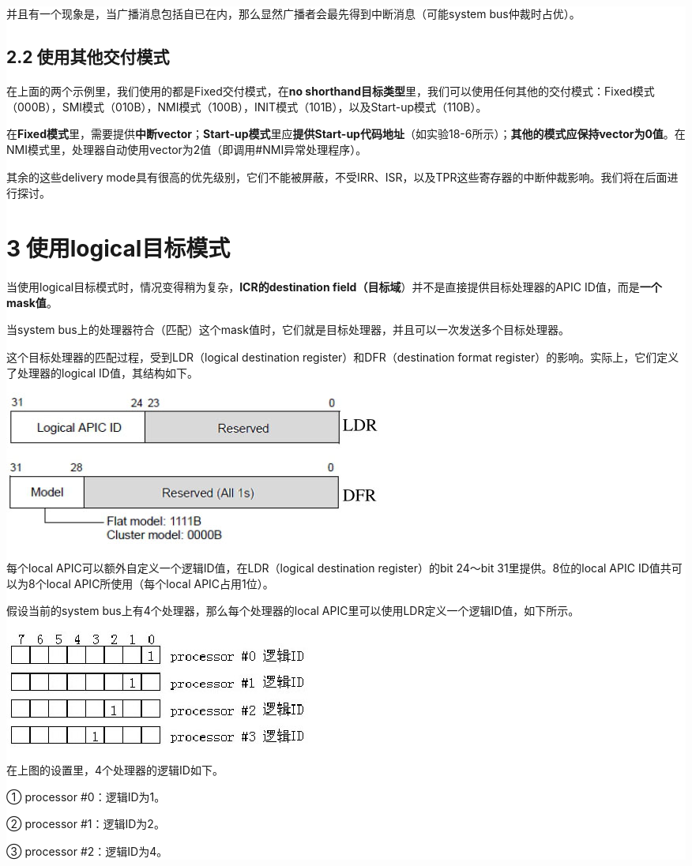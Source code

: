 并且有一个现象是，当广播消息包括自已在内，那么显然广播者会最先得到中断消息（可能system bus仲裁时占优）。

## 2.2 使用其他交付模式

在上面的两个示例里，我们使用的都是Fixed交付模式，在**no shorthand目标类型**里，我们可以使用任何其他的交付模式：Fixed模式（000B），SMI模式（010B），NMI模式（100B），INIT模式（101B），以及Start\-up模式（110B）。

在**Fixed模式**里，需要提供**中断vector**；**Start\-up模式**里应**提供Start\-up代码地址**（如实验18-6所示）；**其他的模式应保持vector为0值**。在NMI模式里，处理器自动使用vector为2值（即调用\#NMI异常处理程序）。

其余的这些delivery mode具有很高的优先级别，它们不能被屏蔽，不受IRR、ISR，以及TPR这些寄存器的中断仲裁影响。我们将在后面进行探讨。

# 3 使用logical目标模式

当使用logical目标模式时，情况变得稍为复杂，**ICR的destination field（目标域**）并不是直接提供目标处理器的APIC ID值，而是**一个mask值**。

当system bus上的处理器符合（匹配）这个mask值时，它们就是目标处理器，并且可以一次发送多个目标处理器。

这个目标处理器的匹配过程，受到LDR（logical destination register）和DFR（destination format register）的影响。实际上，它们定义了处理器的logical ID值，其结构如下。

![config](./images/49.png)

每个local APIC可以额外自定义一个逻辑ID值，在LDR（logical destination register）的bit 24～bit 31里提供。8位的local APIC ID值共可以为8个local APIC所使用（每个local APIC占用1位）。

假设当前的system bus上有4个处理器，那么每个处理器的local APIC里可以使用LDR定义一个逻辑ID值，如下所示。

![config](./images/50.png)

在上图的设置里，4个处理器的逻辑ID如下。

① processor #0：逻辑ID为1。

② processor #1：逻辑ID为2。

③ processor #2：逻辑ID为4。
